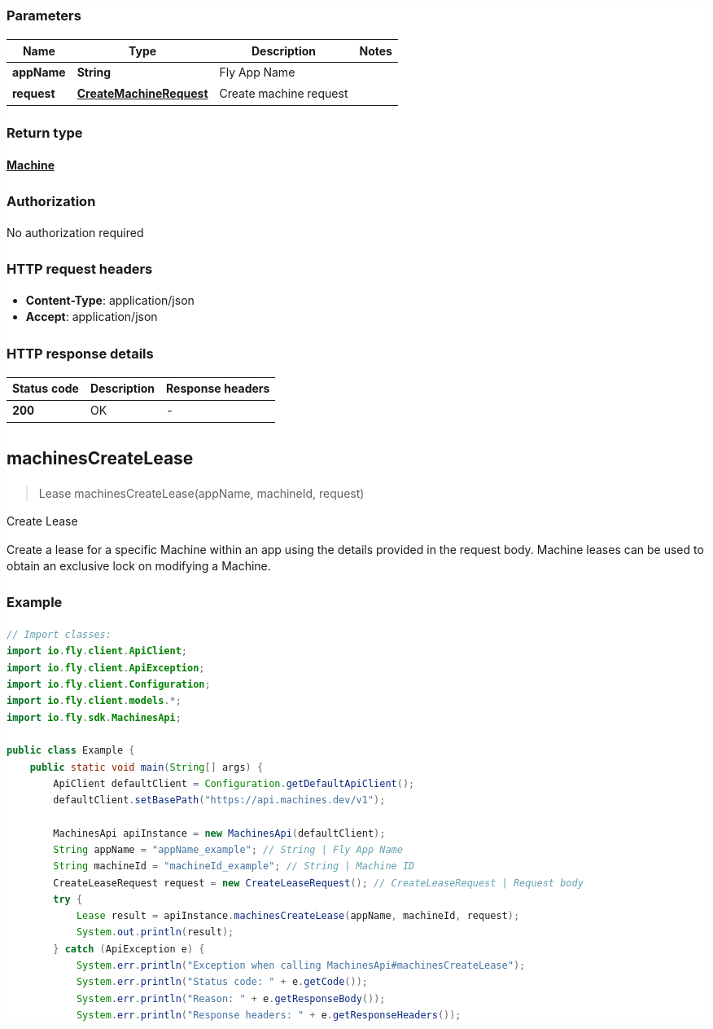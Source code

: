 ### Parameters


| Name | Type | Description  | Notes |
|------------- | ------------- | ------------- | -------------|
| **appName** | **String**| Fly App Name | |
| **request** | [**CreateMachineRequest**](CreateMachineRequest.md)| Create machine request | |

### Return type

[**Machine**](Machine.md)

### Authorization

No authorization required

### HTTP request headers

- **Content-Type**: application/json
- **Accept**: application/json


### HTTP response details
| Status code | Description | Response headers |
|-------------|-------------|------------------|
| **200** | OK |  -  |


## machinesCreateLease

> Lease machinesCreateLease(appName, machineId, request)

Create Lease

Create a lease for a specific Machine within an app using the details provided in the request body. Machine leases can be used to obtain an exclusive lock on modifying a Machine. 

### Example

```java
// Import classes:
import io.fly.client.ApiClient;
import io.fly.client.ApiException;
import io.fly.client.Configuration;
import io.fly.client.models.*;
import io.fly.sdk.MachinesApi;

public class Example {
    public static void main(String[] args) {
        ApiClient defaultClient = Configuration.getDefaultApiClient();
        defaultClient.setBasePath("https://api.machines.dev/v1");

        MachinesApi apiInstance = new MachinesApi(defaultClient);
        String appName = "appName_example"; // String | Fly App Name
        String machineId = "machineId_example"; // String | Machine ID
        CreateLeaseRequest request = new CreateLeaseRequest(); // CreateLeaseRequest | Request body
        try {
            Lease result = apiInstance.machinesCreateLease(appName, machineId, request);
            System.out.println(result);
        } catch (ApiException e) {
            System.err.println("Exception when calling MachinesApi#machinesCreateLease");
            System.err.println("Status code: " + e.getCode());
            System.err.println("Reason: " + e.getResponseBody());
            System.err.println("Response headers: " + e.getResponseHeaders());
```